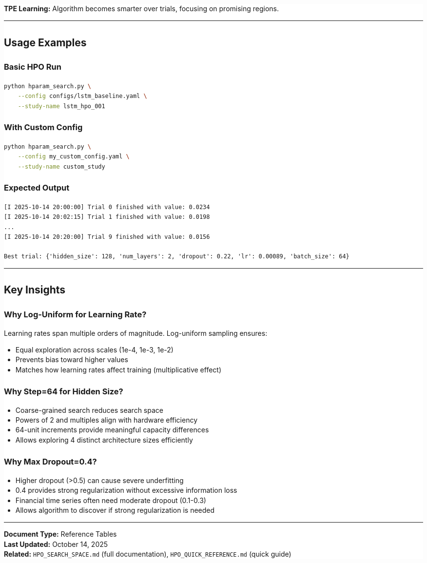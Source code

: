 **TPE Learning:** Algorithm becomes smarter over trials, focusing on promising regions.

---

## Usage Examples

### Basic HPO Run
```bash
python hparam_search.py \
    --config configs/lstm_baseline.yaml \
    --study-name lstm_hpo_001
```

### With Custom Config
```bash
python hparam_search.py \
    --config my_custom_config.yaml \
    --study-name custom_study
```

### Expected Output
```
[I 2025-10-14 20:00:00] Trial 0 finished with value: 0.0234
[I 2025-10-14 20:02:15] Trial 1 finished with value: 0.0198
...
[I 2025-10-14 20:20:00] Trial 9 finished with value: 0.0156

Best trial: {'hidden_size': 128, 'num_layers': 2, 'dropout': 0.22, 'lr': 0.00089, 'batch_size': 64}
```

---

## Key Insights

### Why Log-Uniform for Learning Rate?
Learning rates span multiple orders of magnitude. Log-uniform sampling ensures:
- Equal exploration across scales (1e-4, 1e-3, 1e-2)
- Prevents bias toward higher values
- Matches how learning rates affect training (multiplicative effect)

### Why Step=64 for Hidden Size?
- Coarse-grained search reduces search space
- Powers of 2 and multiples align with hardware efficiency
- 64-unit increments provide meaningful capacity differences
- Allows exploring 4 distinct architecture sizes efficiently

### Why Max Dropout=0.4?
- Higher dropout (>0.5) can cause severe underfitting
- 0.4 provides strong regularization without excessive information loss
- Financial time series often need moderate dropout (0.1-0.3)
- Allows algorithm to discover if strong regularization is needed

---

**Document Type:** Reference Tables  
**Last Updated:** October 14, 2025  
**Related:** `HPO_SEARCH_SPACE.md` (full documentation), `HPO_QUICK_REFERENCE.md` (quick guide)
